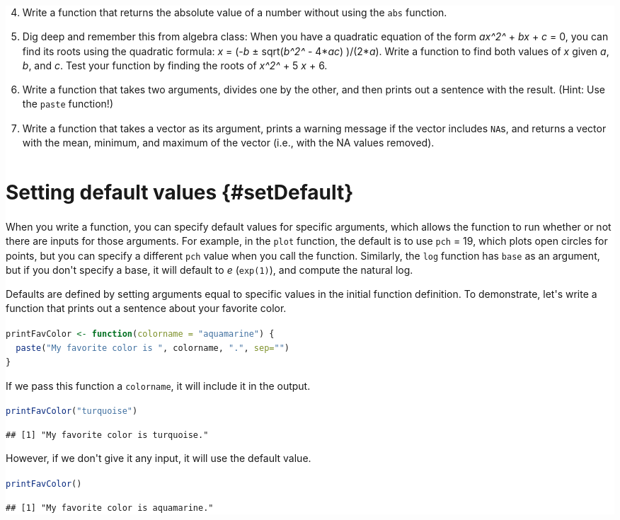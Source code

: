 

4. Write a function that returns the absolute value of a number without using the `abs` function.



5. Dig deep and remember this from algebra class: When you have a quadratic equation of the form _ax^2^_ + _bx_ + _c_ = 0, you can find its roots using the quadratic formula: _x_ = (-_b_ &plusmn; sqrt(_b^2^_ - 4\*_ac_) )/(2\*_a_). Write a function to find both values of _x_ given _a_, _b_, and _c_. Test your function by finding the roots of _x^2^_ + 5 _x_ + 6.



6. Write a function that takes two arguments, divides one by the other, and then prints out a sentence with the result. (Hint: Use the `paste` function!)



7. Write a function that takes a vector as its argument, prints a warning message if the vector includes `NA`s, and returns a vector with the mean, minimum, and maximum of the vector (i.e., with the NA values removed).



# Setting default values {#setDefault}

When you write a function, you can specify default values for specific arguments, which allows the function to run whether or not there are inputs for those arguments. For example, in the `plot` function, the default is to use `pch` = 19, which plots open circles for points, but you can specify a different `pch` value when you call the function. Similarly, the `log` function has `base` as an argument, but if you don't specify a base, it will default to *e* (`exp(1)`), and compute the natural log.   

Defaults are defined by setting arguments equal to specific values in the initial function definition. To demonstrate, let's write a function that prints out a sentence about your favorite color.


```r
printFavColor <- function(colorname = "aquamarine") {
  paste("My favorite color is ", colorname, ".", sep="")
}
```

If we pass this function a `colorname`, it will include it in the output.


```r
printFavColor("turquoise")
```

```
## [1] "My favorite color is turquoise."
```

However, if we don't give it any input, it will use the default value.


```r
printFavColor()
```

```
## [1] "My favorite color is aquamarine."
```
